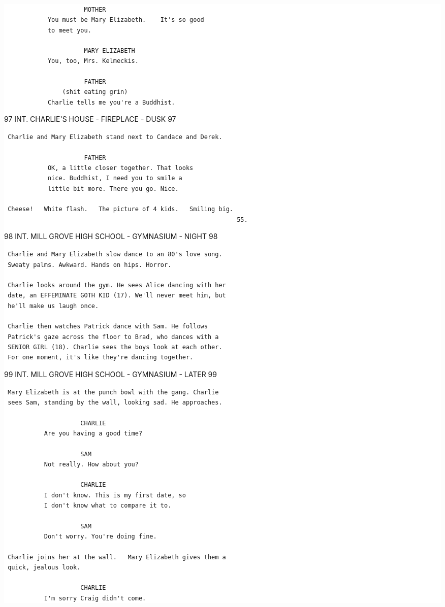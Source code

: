                           MOTHER
                You must be Mary Elizabeth.    It's so good
                to meet you.

                          MARY ELIZABETH
                You, too, Mrs. Kelmeckis.

                          FATHER
                    (shit eating grin)
                Charlie tells me you're a Buddhist.

97   INT. CHARLIE'S HOUSE - FIREPLACE - DUSK                           97

     Charlie and Mary Elizabeth stand next to Candace and Derek.

                          FATHER
                OK, a little closer together. That looks
                nice. Buddhist, I need you to smile a
                little bit more. There you go. Nice.

     Cheese!   White flash.   The picture of 4 kids.   Smiling big.
                                                                    55.


98   INT. MILL GROVE HIGH SCHOOL - GYMNASIUM - NIGHT                 98

     Charlie and Mary Elizabeth slow dance to an 80's love song.
     Sweaty palms. Awkward. Hands on hips. Horror.

     Charlie looks around the gym. He sees Alice dancing with her
     date, an EFFEMINATE GOTH KID (17). We'll never meet him, but
     he'll make us laugh once.

     Charlie then watches Patrick dance with Sam. He follows
     Patrick's gaze across the floor to Brad, who dances with a
     SENIOR GIRL (18). Charlie sees the boys look at each other.
     For one moment, it's like they're dancing together.

99   INT. MILL GROVE HIGH SCHOOL - GYMNASIUM - LATER                 99

     Mary Elizabeth is at the punch bowl with the gang. Charlie
     sees Sam, standing by the wall, looking sad. He approaches.

                         CHARLIE
               Are you having a good time?

                         SAM
               Not really. How about you?

                         CHARLIE
               I don't know. This is my first date, so
               I don't know what to compare it to.

                         SAM
               Don't worry. You're doing fine.

     Charlie joins her at the wall.   Mary Elizabeth gives them a
     quick, jealous look.

                         CHARLIE
               I'm sorry Craig didn't come.
